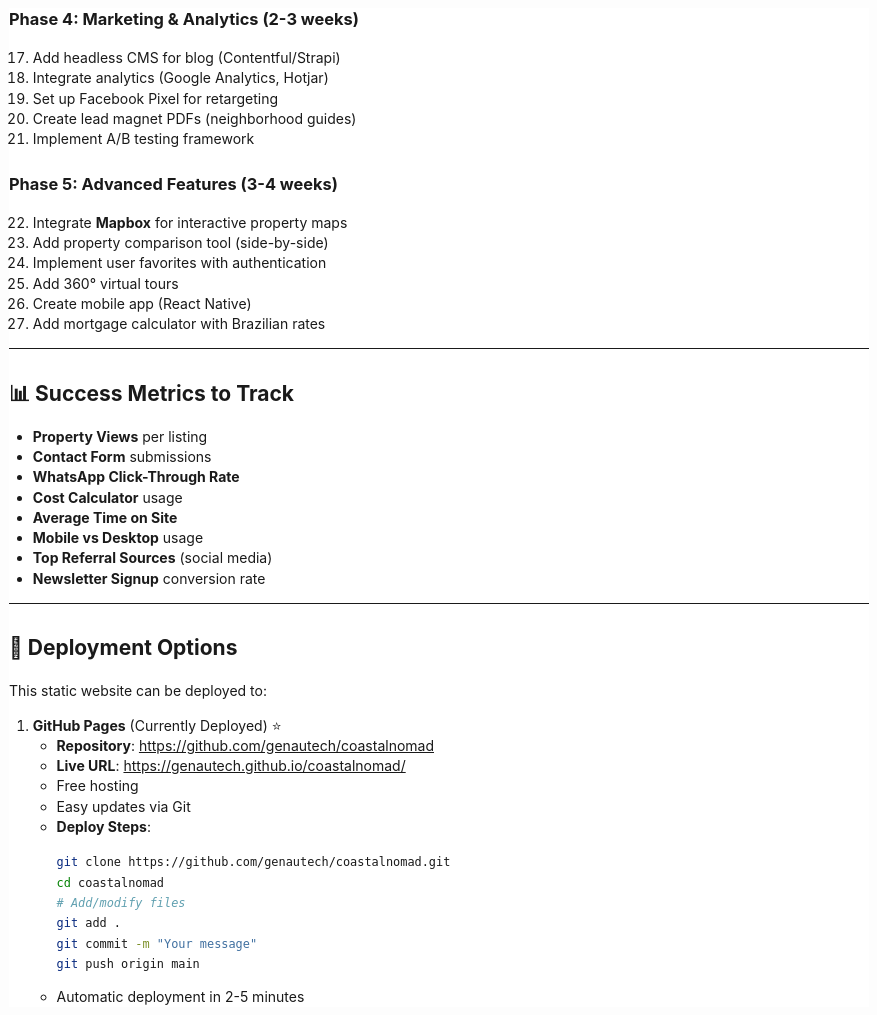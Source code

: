 ### Phase 4: Marketing & Analytics (2-3 weeks)
17. Add headless CMS for blog (Contentful/Strapi)
18. Integrate analytics (Google Analytics, Hotjar)
19. Set up Facebook Pixel for retargeting
20. Create lead magnet PDFs (neighborhood guides)
21. Implement A/B testing framework

### Phase 5: Advanced Features (3-4 weeks)
22. Integrate **Mapbox** for interactive property maps
23. Add property comparison tool (side-by-side)
24. Implement user favorites with authentication
25. Add 360° virtual tours
26. Create mobile app (React Native)
27. Add mortgage calculator with Brazilian rates

---

## 📊 Success Metrics to Track

- **Property Views** per listing
- **Contact Form** submissions
- **WhatsApp Click-Through Rate**
- **Cost Calculator** usage
- **Average Time on Site**
- **Mobile vs Desktop** usage
- **Top Referral Sources** (social media)
- **Newsletter Signup** conversion rate

---

## 🚀 Deployment Options

This static website can be deployed to:

1. **GitHub Pages** (Currently Deployed) ⭐
   - **Repository**: https://github.com/genautech/coastalnomad
   - **Live URL**: https://genautech.github.io/coastalnomad/
   - Free hosting
   - Easy updates via Git
   - **Deploy Steps**:
     ```bash
     git clone https://github.com/genautech/coastalnomad.git
     cd coastalnomad
     # Add/modify files
     git add .
     git commit -m "Your message"
     git push origin main
     ```
   - Automatic deployment in 2-5 minutes
